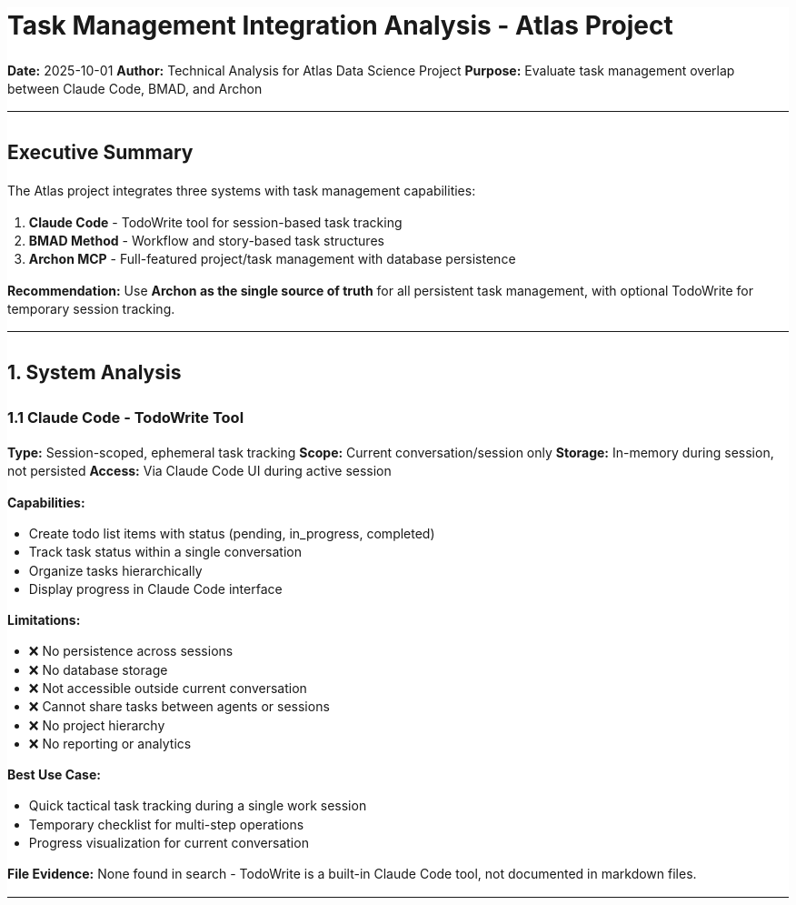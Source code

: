 # Task Management Integration Analysis - Atlas Project
**Date:** 2025-10-01
**Author:** Technical Analysis for Atlas Data Science Project
**Purpose:** Evaluate task management overlap between Claude Code, BMAD, and Archon

---

## Executive Summary

The Atlas project integrates three systems with task management capabilities:
1. **Claude Code** - TodoWrite tool for session-based task tracking
2. **BMAD Method** - Workflow and story-based task structures
3. **Archon MCP** - Full-featured project/task management with database persistence

**Recommendation:** Use **Archon as the single source of truth** for all persistent task management, with optional TodoWrite for temporary session tracking.

---

## 1. System Analysis

### 1.1 Claude Code - TodoWrite Tool

**Type:** Session-scoped, ephemeral task tracking
**Scope:** Current conversation/session only
**Storage:** In-memory during session, not persisted
**Access:** Via Claude Code UI during active session

**Capabilities:**
- Create todo list items with status (pending, in_progress, completed)
- Track task status within a single conversation
- Organize tasks hierarchically
- Display progress in Claude Code interface

**Limitations:**
- ❌ No persistence across sessions
- ❌ No database storage
- ❌ Not accessible outside current conversation
- ❌ Cannot share tasks between agents or sessions
- ❌ No project hierarchy
- ❌ No reporting or analytics

**Best Use Case:**
- Quick tactical task tracking during a single work session
- Temporary checklist for multi-step operations
- Progress visualization for current conversation

**File Evidence:** None found in search - TodoWrite is a built-in Claude Code tool, not documented in markdown files.

---
